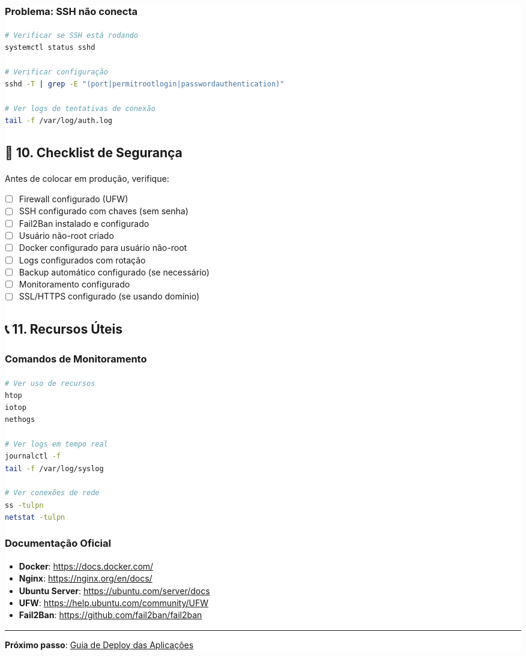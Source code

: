 ### Problema: SSH não conecta
```bash
# Verificar se SSH está rodando
systemctl status sshd

# Verificar configuração
sshd -T | grep -E "(port|permitrootlogin|passwordauthentication)"

# Ver logs de tentativas de conexão
tail -f /var/log/auth.log
```

## 📝 10. Checklist de Segurança

Antes de colocar em produção, verifique:

- [ ] Firewall configurado (UFW)
- [ ] SSH configurado com chaves (sem senha)
- [ ] Fail2Ban instalado e configurado
- [ ] Usuário não-root criado
- [ ] Docker configurado para usuário não-root
- [ ] Logs configurados com rotação
- [ ] Backup automático configurado (se necessário)
- [ ] Monitoramento configurado
- [ ] SSL/HTTPS configurado (se usando domínio)

## 📞 11. Recursos Úteis

### Comandos de Monitoramento
```bash
# Ver uso de recursos
htop
iotop
nethogs

# Ver logs em tempo real
journalctl -f
tail -f /var/log/syslog

# Ver conexões de rede
ss -tulpn
netstat -tulpn
```

### Documentação Oficial
- **Docker**: https://docs.docker.com/
- **Nginx**: https://nginx.org/en/docs/
- **Ubuntu Server**: https://ubuntu.com/server/docs
- **UFW**: https://help.ubuntu.com/community/UFW
- **Fail2Ban**: https://github.com/fail2ban/fail2ban

---

**Próximo passo**: [Guia de Deploy das Aplicações](./VPS_APPLICATION_DEPLOY.md)